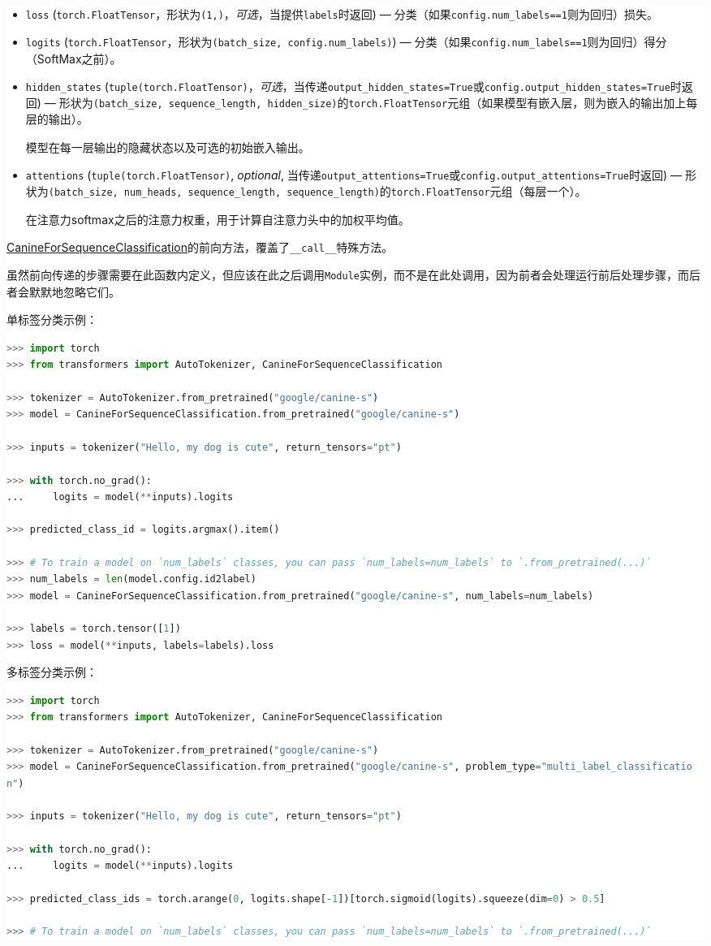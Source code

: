 +   `loss` (`torch.FloatTensor`，形状为`(1,)`，*可选*，当提供`labels`时返回) — 分类（如果`config.num_labels==1`则为回归）损失。

+   `logits` (`torch.FloatTensor`，形状为`(batch_size, config.num_labels)`) — 分类（如果`config.num_labels==1`则为回归）得分（SoftMax之前）。

+   `hidden_states` (`tuple(torch.FloatTensor)`，*可选*，当传递`output_hidden_states=True`或`config.output_hidden_states=True`时返回) — 形状为`(batch_size, sequence_length, hidden_size)`的`torch.FloatTensor`元组（如果模型有嵌入层，则为嵌入的输出加上每层的输出）。

    模型在每一层输出的隐藏状态以及可选的初始嵌入输出。

+   `attentions` (`tuple(torch.FloatTensor)`, *optional*, 当传递`output_attentions=True`或`config.output_attentions=True`时返回) — 形状为`(batch_size, num_heads, sequence_length, sequence_length)`的`torch.FloatTensor`元组（每层一个）。

    在注意力softmax之后的注意力权重，用于计算自注意力头中的加权平均值。

[CanineForSequenceClassification](/docs/transformers/v4.37.2/en/model_doc/canine#transformers.CanineForSequenceClassification)的前向方法，覆盖了`__call__`特殊方法。

虽然前向传递的步骤需要在此函数内定义，但应该在此之后调用`Module`实例，而不是在此处调用，因为前者会处理运行前后处理步骤，而后者会默默地忽略它们。

单标签分类示例：

```py
>>> import torch
>>> from transformers import AutoTokenizer, CanineForSequenceClassification

>>> tokenizer = AutoTokenizer.from_pretrained("google/canine-s")
>>> model = CanineForSequenceClassification.from_pretrained("google/canine-s")

>>> inputs = tokenizer("Hello, my dog is cute", return_tensors="pt")

>>> with torch.no_grad():
...     logits = model(**inputs).logits

>>> predicted_class_id = logits.argmax().item()

>>> # To train a model on `num_labels` classes, you can pass `num_labels=num_labels` to `.from_pretrained(...)`
>>> num_labels = len(model.config.id2label)
>>> model = CanineForSequenceClassification.from_pretrained("google/canine-s", num_labels=num_labels)

>>> labels = torch.tensor([1])
>>> loss = model(**inputs, labels=labels).loss
```

多标签分类示例：

```py
>>> import torch
>>> from transformers import AutoTokenizer, CanineForSequenceClassification

>>> tokenizer = AutoTokenizer.from_pretrained("google/canine-s")
>>> model = CanineForSequenceClassification.from_pretrained("google/canine-s", problem_type="multi_label_classification")

>>> inputs = tokenizer("Hello, my dog is cute", return_tensors="pt")

>>> with torch.no_grad():
...     logits = model(**inputs).logits

>>> predicted_class_ids = torch.arange(0, logits.shape[-1])[torch.sigmoid(logits).squeeze(dim=0) > 0.5]

>>> # To train a model on `num_labels` classes, you can pass `num_labels=num_labels` to `.from_pretrained(...)`
```